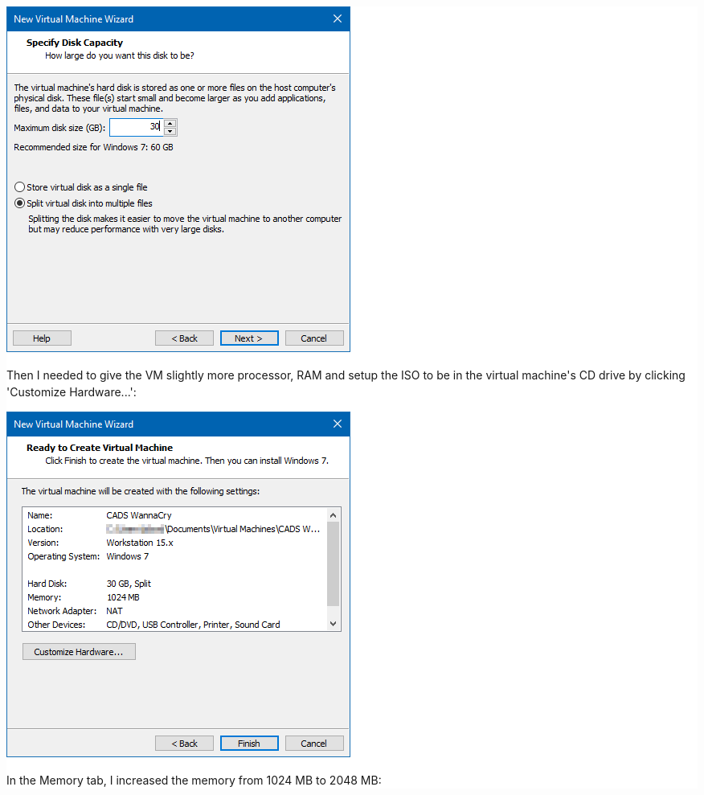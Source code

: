 ![VMware Virtual Machine Wizard](./2020-02-28-wannacry-vm/vm-wizard-5.png)

Then I needed to give the VM slightly more processor, RAM and setup the ISO to be in the virtual machine's CD drive by clicking 'Customize Hardware...':

![VMware Virtual Machine Wizard](./2020-02-28-wannacry-vm/vm-wizard-6.png)

In the Memory tab, I increased the memory from 1024 MB to 2048 MB:
